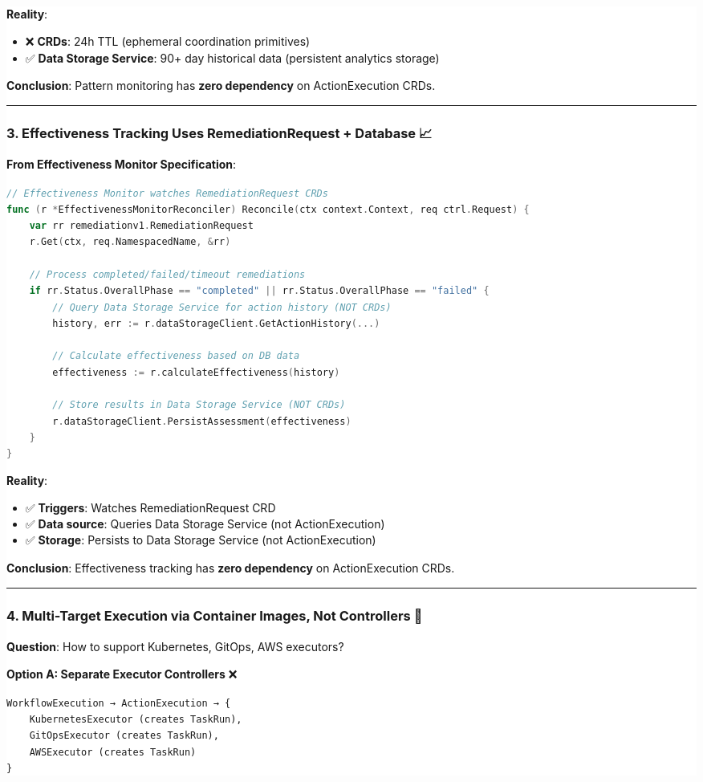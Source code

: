 **Reality**:
- ❌ **CRDs**: 24h TTL (ephemeral coordination primitives)
- ✅ **Data Storage Service**: 90+ day historical data (persistent analytics storage)

**Conclusion**: Pattern monitoring has **zero dependency** on ActionExecution CRDs.

---

### **3. Effectiveness Tracking Uses RemediationRequest + Database** 📈

**From Effectiveness Monitor Specification**:
```go
// Effectiveness Monitor watches RemediationRequest CRDs
func (r *EffectivenessMonitorReconciler) Reconcile(ctx context.Context, req ctrl.Request) {
    var rr remediationv1.RemediationRequest
    r.Get(ctx, req.NamespacedName, &rr)

    // Process completed/failed/timeout remediations
    if rr.Status.OverallPhase == "completed" || rr.Status.OverallPhase == "failed" {
        // Query Data Storage Service for action history (NOT CRDs)
        history, err := r.dataStorageClient.GetActionHistory(...)

        // Calculate effectiveness based on DB data
        effectiveness := r.calculateEffectiveness(history)

        // Store results in Data Storage Service (NOT CRDs)
        r.dataStorageClient.PersistAssessment(effectiveness)
    }
}
```

**Reality**:
- ✅ **Triggers**: Watches RemediationRequest CRD
- ✅ **Data source**: Queries Data Storage Service (not ActionExecution)
- ✅ **Storage**: Persists to Data Storage Service (not ActionExecution)

**Conclusion**: Effectiveness tracking has **zero dependency** on ActionExecution CRDs.

---

### **4. Multi-Target Execution via Container Images, Not Controllers** 🐳

**Question**: How to support Kubernetes, GitOps, AWS executors?

**Option A: Separate Executor Controllers** ❌
```
WorkflowExecution → ActionExecution → {
    KubernetesExecutor (creates TaskRun),
    GitOpsExecutor (creates TaskRun),
    AWSExecutor (creates TaskRun)
}
```
